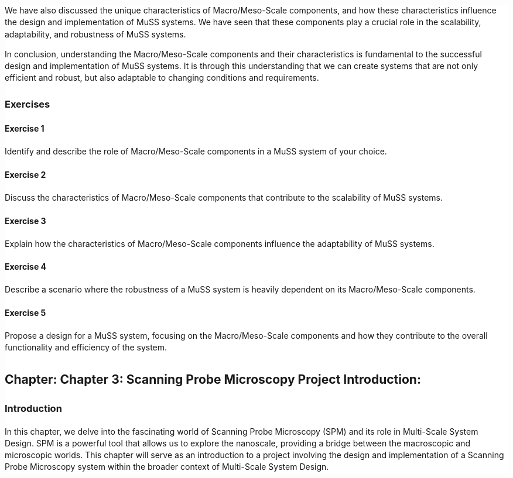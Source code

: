

We have also discussed the unique characteristics of Macro/Meso-Scale components, and how these characteristics influence the design and implementation of MuSS systems. We have seen that these components play a crucial role in the scalability, adaptability, and robustness of MuSS systems. 



In conclusion, understanding the Macro/Meso-Scale components and their characteristics is fundamental to the successful design and implementation of MuSS systems. It is through this understanding that we can create systems that are not only efficient and robust, but also adaptable to changing conditions and requirements.



### Exercises



#### Exercise 1

Identify and describe the role of Macro/Meso-Scale components in a MuSS system of your choice.



#### Exercise 2

Discuss the characteristics of Macro/Meso-Scale components that contribute to the scalability of MuSS systems.



#### Exercise 3

Explain how the characteristics of Macro/Meso-Scale components influence the adaptability of MuSS systems.



#### Exercise 4

Describe a scenario where the robustness of a MuSS system is heavily dependent on its Macro/Meso-Scale components.



#### Exercise 5

Propose a design for a MuSS system, focusing on the Macro/Meso-Scale components and how they contribute to the overall functionality and efficiency of the system.



## Chapter: Chapter 3: Scanning Probe Microscopy Project Introduction:



### Introduction



In this chapter, we delve into the fascinating world of Scanning Probe Microscopy (SPM) and its role in Multi-Scale System Design. SPM is a powerful tool that allows us to explore the nanoscale, providing a bridge between the macroscopic and microscopic worlds. This chapter will serve as an introduction to a project involving the design and implementation of a Scanning Probe Microscopy system within the broader context of Multi-Scale System Design.
